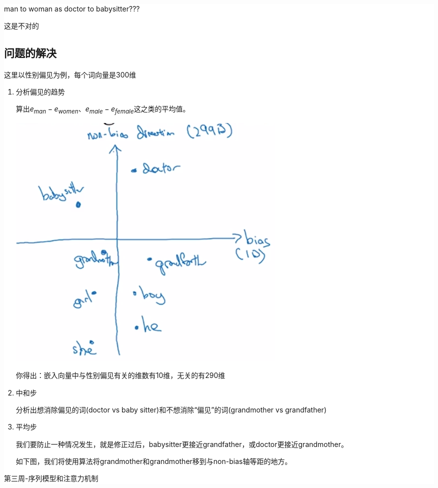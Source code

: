man to woman as doctor to babysitter???

这是不对的

## 问题的解决

这里以性别偏见为例，每个词向量是300维

1. 分析偏见的趋势

   算出$e_{man}-e_{women}$、$e_{male}-e_{female}$这之类的平均值。

   ![image-20200823090330398](.image/image-20200823090330398.png)

   你得出：嵌入向量中与性别偏见有关的维数有10维，无关的有290维

2. 中和步

   分析出想消除偏见的词(doctor vs baby sitter)和不想消除“偏见”的词(grandmother vs grandfather)

3. 平均步

   我们要防止一种情况发生，就是修正过后，babysitter更接近grandfather，或doctor更接近grandmother。

   如下图，我们将使用算法将grandmother和grandmother移到与non-bias轴等距的地方。

第三周-序列模型和注意力机制